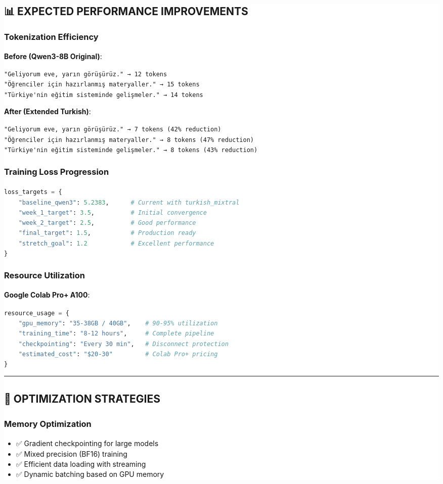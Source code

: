 ## 📊 EXPECTED PERFORMANCE IMPROVEMENTS

### **Tokenization Efficiency**

**Before (Qwen3-8B Original)**:
```
"Geliyorum eve, yarın görüşürüz." → 12 tokens
"Öğrenciler için hazırlanmış materyaller." → 15 tokens
"Türkiye'nin eğitim sisteminde gelişmeler." → 14 tokens
```

**After (Extended Turkish)**:
```
"Geliyorum eve, yarın görüşürüz." → 7 tokens (42% reduction)
"Öğrenciler için hazırlanmış materyaller." → 8 tokens (47% reduction)
"Türkiye'nin eğitim sisteminde gelişmeler." → 8 tokens (43% reduction)
```

### **Training Loss Progression**

```python
loss_targets = {
    "baseline_qwen3": 5.2383,      # Current with turkish_mixtral
    "week_1_target": 3.5,          # Initial convergence
    "week_2_target": 2.5,          # Good performance
    "final_target": 1.5,           # Production ready
    "stretch_goal": 1.2            # Excellent performance
}
```

### **Resource Utilization**

**Google Colab Pro+ A100**:
```python
resource_usage = {
    "gpu_memory": "35-38GB / 40GB",    # 90-95% utilization
    "training_time": "8-12 hours",     # Complete pipeline
    "checkpointing": "Every 30 min",   # Disconnect protection
    "estimated_cost": "$20-30"         # Colab Pro+ pricing
}
```

---

## 🔧 OPTIMIZATION STRATEGIES

### **Memory Optimization**
- ✅ Gradient checkpointing for large models
- ✅ Mixed precision (BF16) training
- ✅ Efficient data loading with streaming
- ✅ Dynamic batching based on GPU memory
